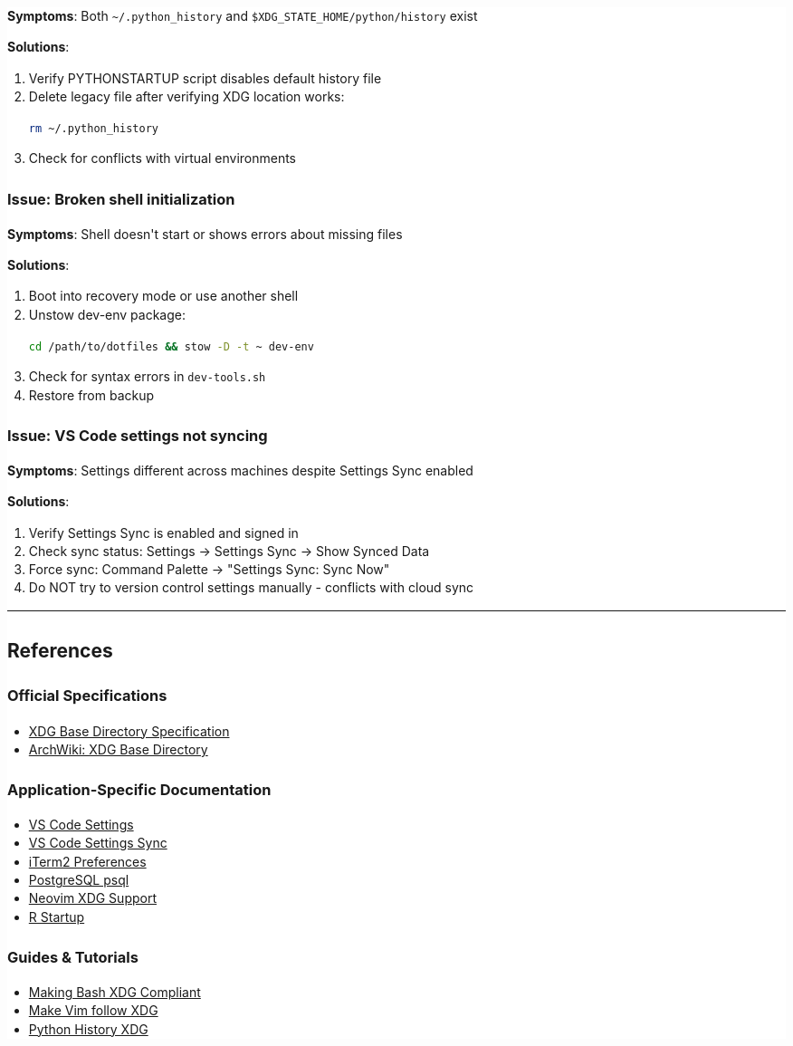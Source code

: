 **Symptoms**: Both `~/.python_history` and `$XDG_STATE_HOME/python/history` exist

**Solutions**:
1. Verify PYTHONSTARTUP script disables default history file
2. Delete legacy file after verifying XDG location works:
   ```bash
   rm ~/.python_history
   ```
3. Check for conflicts with virtual environments

### Issue: Broken shell initialization

**Symptoms**: Shell doesn't start or shows errors about missing files

**Solutions**:
1. Boot into recovery mode or use another shell
2. Unstow dev-env package:
   ```bash
   cd /path/to/dotfiles && stow -D -t ~ dev-env
   ```
3. Check for syntax errors in `dev-tools.sh`
4. Restore from backup

### Issue: VS Code settings not syncing

**Symptoms**: Settings different across machines despite Settings Sync enabled

**Solutions**:
1. Verify Settings Sync is enabled and signed in
2. Check sync status: Settings → Settings Sync → Show Synced Data
3. Force sync: Command Palette → "Settings Sync: Sync Now"
4. Do NOT try to version control settings manually - conflicts with cloud sync

---

## References

### Official Specifications
- [XDG Base Directory Specification](https://specifications.freedesktop.org/basedir-spec/basedir-spec-latest.html)
- [ArchWiki: XDG Base Directory](https://wiki.archlinux.org/title/XDG_Base_Directory)

### Application-Specific Documentation
- [VS Code Settings](https://code.visualstudio.com/docs/getstarted/settings)
- [VS Code Settings Sync](https://code.visualstudio.com/docs/editor/settings-sync)
- [iTerm2 Preferences](https://iterm2.com/documentation-preferences.html)
- [PostgreSQL psql](https://www.postgresql.org/docs/current/app-psql.html)
- [Neovim XDG Support](https://github.com/neovim/neovim/issues/78)
- [R Startup](https://stat.ethz.ch/R-manual/R-devel/library/base/html/Startup.html)

### Guides & Tutorials
- [Making Bash XDG Compliant](https://hiphish.github.io/blog/2020/12/27/making-bash-xdg-compliant/)
- [Make Vim follow XDG](https://jorenar.com/blog/vim-xdg)
- [Python History XDG](https://unix.stackexchange.com/questions/630642/change-location-of-python-history)
